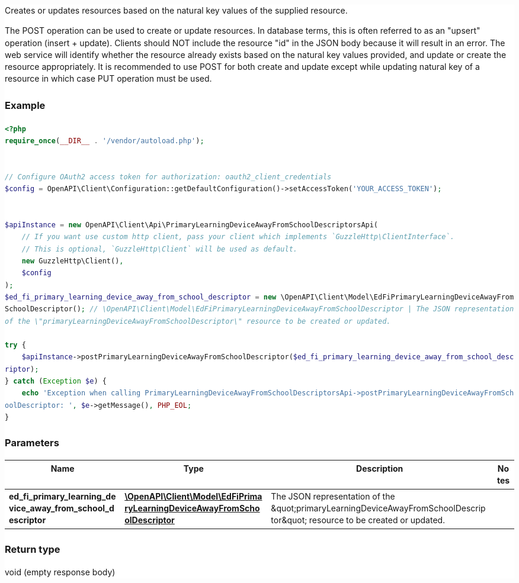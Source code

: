 Creates or updates resources based on the natural key values of the supplied resource.

The POST operation can be used to create or update resources. In database terms, this is often referred to as an \"upsert\" operation (insert + update). Clients should NOT include the resource \"id\" in the JSON body because it will result in an error. The web service will identify whether the resource already exists based on the natural key values provided, and update or create the resource appropriately. It is recommended to use POST for both create and update except while updating natural key of a resource in which case PUT operation must be used.

### Example

```php
<?php
require_once(__DIR__ . '/vendor/autoload.php');


// Configure OAuth2 access token for authorization: oauth2_client_credentials
$config = OpenAPI\Client\Configuration::getDefaultConfiguration()->setAccessToken('YOUR_ACCESS_TOKEN');


$apiInstance = new OpenAPI\Client\Api\PrimaryLearningDeviceAwayFromSchoolDescriptorsApi(
    // If you want use custom http client, pass your client which implements `GuzzleHttp\ClientInterface`.
    // This is optional, `GuzzleHttp\Client` will be used as default.
    new GuzzleHttp\Client(),
    $config
);
$ed_fi_primary_learning_device_away_from_school_descriptor = new \OpenAPI\Client\Model\EdFiPrimaryLearningDeviceAwayFromSchoolDescriptor(); // \OpenAPI\Client\Model\EdFiPrimaryLearningDeviceAwayFromSchoolDescriptor | The JSON representation of the \"primaryLearningDeviceAwayFromSchoolDescriptor\" resource to be created or updated.

try {
    $apiInstance->postPrimaryLearningDeviceAwayFromSchoolDescriptor($ed_fi_primary_learning_device_away_from_school_descriptor);
} catch (Exception $e) {
    echo 'Exception when calling PrimaryLearningDeviceAwayFromSchoolDescriptorsApi->postPrimaryLearningDeviceAwayFromSchoolDescriptor: ', $e->getMessage(), PHP_EOL;
}
```

### Parameters

| Name | Type | Description  | Notes |
| ------------- | ------------- | ------------- | ------------- |
| **ed_fi_primary_learning_device_away_from_school_descriptor** | [**\OpenAPI\Client\Model\EdFiPrimaryLearningDeviceAwayFromSchoolDescriptor**](../Model/EdFiPrimaryLearningDeviceAwayFromSchoolDescriptor.md)| The JSON representation of the \&quot;primaryLearningDeviceAwayFromSchoolDescriptor\&quot; resource to be created or updated. | |

### Return type

void (empty response body)

